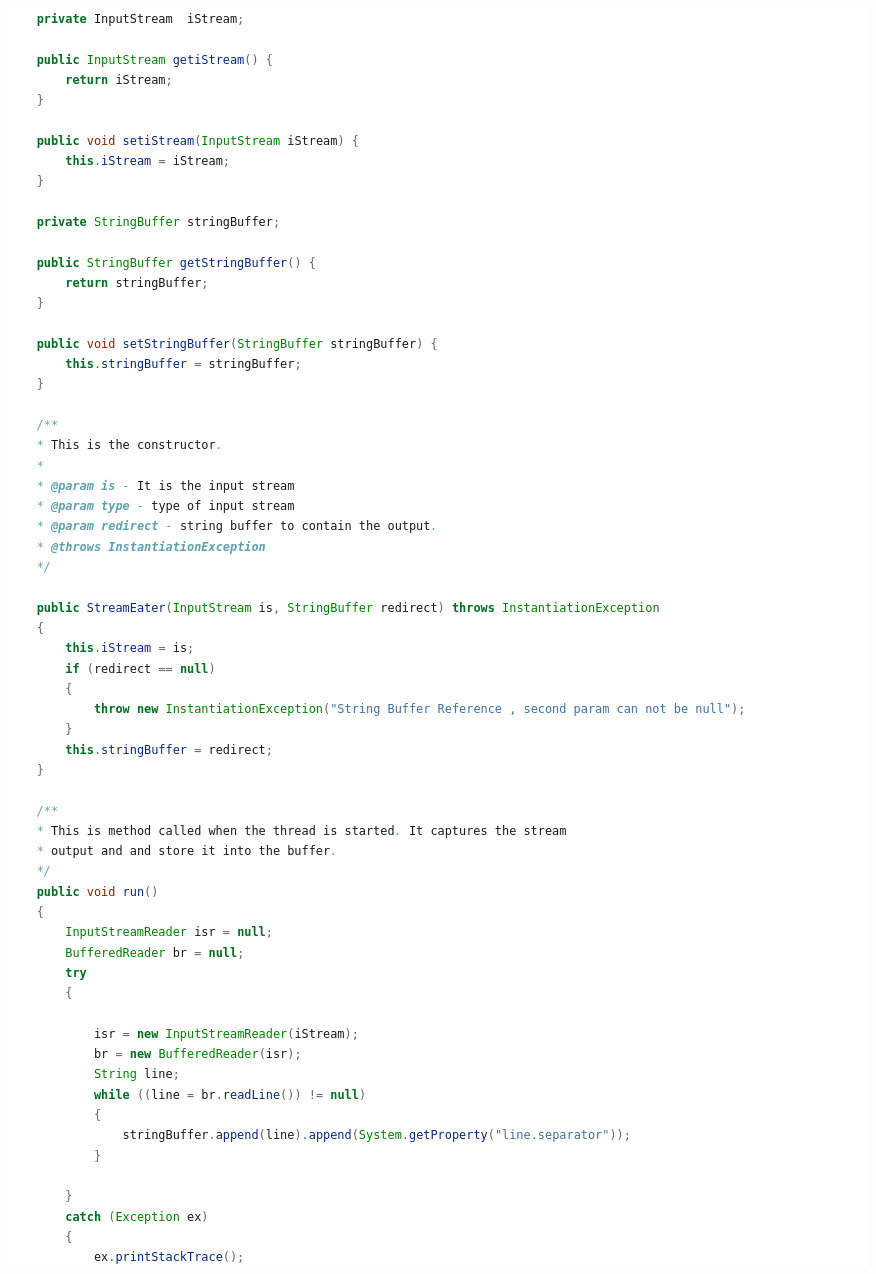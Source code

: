 ```java
	private InputStream  iStream;

	public InputStream getiStream() {
		return iStream;
	}

	public void setiStream(InputStream iStream) {
		this.iStream = iStream;
	}

	private StringBuffer stringBuffer;

	public StringBuffer getStringBuffer() {
		return stringBuffer;
	}

	public void setStringBuffer(StringBuffer stringBuffer) {
		this.stringBuffer = stringBuffer;
	}

	/**
	* This is the constructor.
	*
	* @param is - It is the input stream
	* @param type - type of input stream
	* @param redirect - string buffer to contain the output.
	* @throws InstantiationException
	*/

	public StreamEater(InputStream is, StringBuffer redirect) throws InstantiationException
	{
		this.iStream = is;
		if (redirect == null)
		{
			throw new InstantiationException("String Buffer Reference , second param can not be null");
		}
		this.stringBuffer = redirect;
	}

	/**
	* This is method called when the thread is started. It captures the stream
	* output and and store it into the buffer.
	*/
	public void run()
	{
		InputStreamReader isr = null;
		BufferedReader br = null;
		try
		{

			isr = new InputStreamReader(iStream);
			br = new BufferedReader(isr);
			String line;
			while ((line = br.readLine()) != null)
			{
				stringBuffer.append(line).append(System.getProperty("line.separator"));
			}

		}
		catch (Exception ex)
		{
			ex.printStackTrace();
```